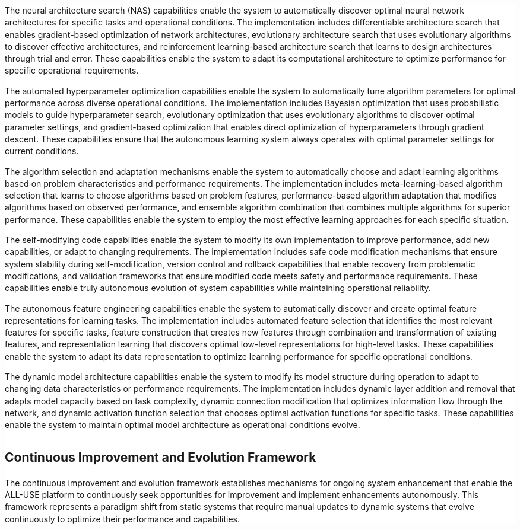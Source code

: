 The neural architecture search (NAS) capabilities enable the system to automatically discover optimal neural network architectures for specific tasks and operational conditions. The implementation includes differentiable architecture search that enables gradient-based optimization of network architectures, evolutionary architecture search that uses evolutionary algorithms to discover effective architectures, and reinforcement learning-based architecture search that learns to design architectures through trial and error. These capabilities enable the system to adapt its computational architecture to optimize performance for specific operational requirements.

The automated hyperparameter optimization capabilities enable the system to automatically tune algorithm parameters for optimal performance across diverse operational conditions. The implementation includes Bayesian optimization that uses probabilistic models to guide hyperparameter search, evolutionary optimization that uses evolutionary algorithms to discover optimal parameter settings, and gradient-based optimization that enables direct optimization of hyperparameters through gradient descent. These capabilities ensure that the autonomous learning system always operates with optimal parameter settings for current conditions.

The algorithm selection and adaptation mechanisms enable the system to automatically choose and adapt learning algorithms based on problem characteristics and performance requirements. The implementation includes meta-learning-based algorithm selection that learns to choose algorithms based on problem features, performance-based algorithm adaptation that modifies algorithms based on observed performance, and ensemble algorithm combination that combines multiple algorithms for superior performance. These capabilities enable the system to employ the most effective learning approaches for each specific situation.

The self-modifying code capabilities enable the system to modify its own implementation to improve performance, add new capabilities, or adapt to changing requirements. The implementation includes safe code modification mechanisms that ensure system stability during self-modification, version control and rollback capabilities that enable recovery from problematic modifications, and validation frameworks that ensure modified code meets safety and performance requirements. These capabilities enable truly autonomous evolution of system capabilities while maintaining operational reliability.

The autonomous feature engineering capabilities enable the system to automatically discover and create optimal feature representations for learning tasks. The implementation includes automated feature selection that identifies the most relevant features for specific tasks, feature construction that creates new features through combination and transformation of existing features, and representation learning that discovers optimal low-level representations for high-level tasks. These capabilities enable the system to adapt its data representation to optimize learning performance for specific operational conditions.

The dynamic model architecture capabilities enable the system to modify its model structure during operation to adapt to changing data characteristics or performance requirements. The implementation includes dynamic layer addition and removal that adapts model capacity based on task complexity, dynamic connection modification that optimizes information flow through the network, and dynamic activation function selection that chooses optimal activation functions for specific tasks. These capabilities enable the system to maintain optimal model architecture as operational conditions evolve.

## Continuous Improvement and Evolution Framework


The continuous improvement and evolution framework establishes mechanisms for ongoing system enhancement that enable the ALL-USE platform to continuously seek opportunities for improvement and implement enhancements autonomously. This framework represents a paradigm shift from static systems that require manual updates to dynamic systems that evolve continuously to optimize their performance and capabilities.
